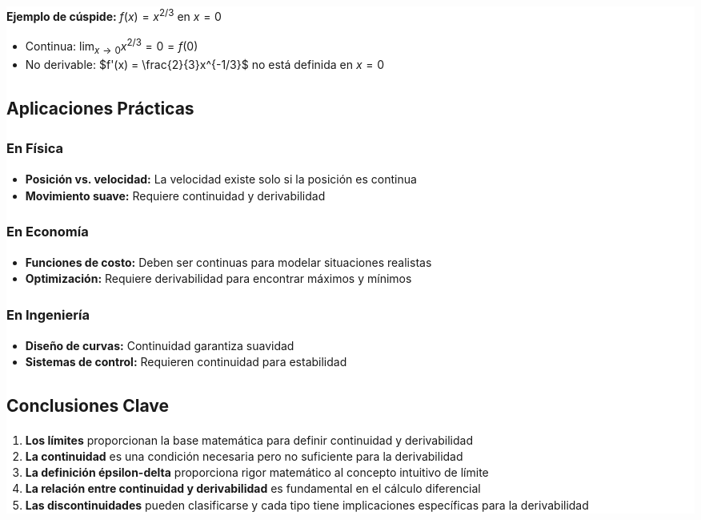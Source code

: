 **Ejemplo de cúspide:** $f(x) = x^{2/3}$ en $x = 0$
- Continua: $\lim_{x \to 0} x^{2/3} = 0 = f(0)$
- No derivable: $f'(x) = \frac{2}{3}x^{-1/3}$ no está definida en $x = 0$

## Aplicaciones Prácticas

### En Física
- **Posición vs. velocidad:** La velocidad existe solo si la posición es continua
- **Movimiento suave:** Requiere continuidad y derivabilidad

### En Economía
- **Funciones de costo:** Deben ser continuas para modelar situaciones realistas
- **Optimización:** Requiere derivabilidad para encontrar máximos y mínimos

### En Ingeniería
- **Diseño de curvas:** Continuidad garantiza suavidad
- **Sistemas de control:** Requieren continuidad para estabilidad

## Conclusiones Clave

1. **Los límites** proporcionan la base matemática para definir continuidad y derivabilidad
2. **La continuidad** es una condición necesaria pero no suficiente para la derivabilidad
3. **La definición épsilon-delta** proporciona rigor matemático al concepto intuitivo de límite
4. **La relación entre continuidad y derivabilidad** es fundamental en el cálculo diferencial
5. **Las discontinuidades** pueden clasificarse y cada tipo tiene implicaciones específicas para la derivabilidad